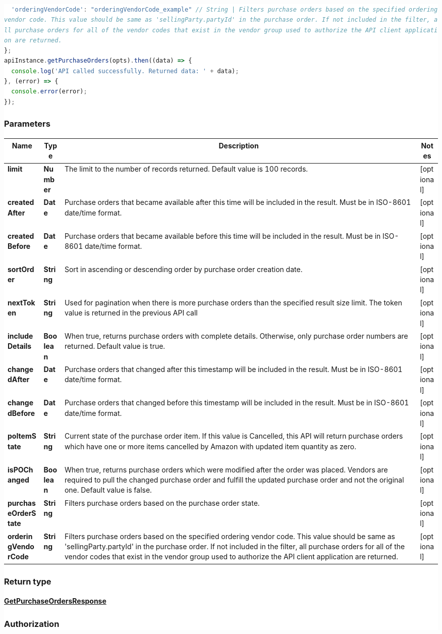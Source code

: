 ```javascript
  'orderingVendorCode': "orderingVendorCode_example" // String | Filters purchase orders based on the specified ordering vendor code. This value should be same as 'sellingParty.partyId' in the purchase order. If not included in the filter, all purchase orders for all of the vendor codes that exist in the vendor group used to authorize the API client application are returned.
};
apiInstance.getPurchaseOrders(opts).then((data) => {
  console.log('API called successfully. Returned data: ' + data);
}, (error) => {
  console.error(error);
});

```

### Parameters


Name | Type | Description  | Notes
------------- | ------------- | ------------- | -------------
 **limit** | **Number**| The limit to the number of records returned. Default value is 100 records. | [optional] 
 **createdAfter** | **Date**| Purchase orders that became available after this time will be included in the result. Must be in ISO-8601 date/time format. | [optional] 
 **createdBefore** | **Date**| Purchase orders that became available before this time will be included in the result. Must be in ISO-8601 date/time format. | [optional] 
 **sortOrder** | **String**| Sort in ascending or descending order by purchase order creation date. | [optional] 
 **nextToken** | **String**| Used for pagination when there is more purchase orders than the specified result size limit. The token value is returned in the previous API call | [optional] 
 **includeDetails** | **Boolean**| When true, returns purchase orders with complete details. Otherwise, only purchase order numbers are returned. Default value is true. | [optional] 
 **changedAfter** | **Date**| Purchase orders that changed after this timestamp will be included in the result. Must be in ISO-8601 date/time format. | [optional] 
 **changedBefore** | **Date**| Purchase orders that changed before this timestamp will be included in the result. Must be in ISO-8601 date/time format. | [optional] 
 **poItemState** | **String**| Current state of the purchase order item. If this value is Cancelled, this API will return purchase orders which have one or more items cancelled by Amazon with updated item quantity as zero. | [optional] 
 **isPOChanged** | **Boolean**| When true, returns purchase orders which were modified after the order was placed. Vendors are required to pull the changed purchase order and fulfill the updated purchase order and not the original one. Default value is false. | [optional] 
 **purchaseOrderState** | **String**| Filters purchase orders based on the purchase order state. | [optional] 
 **orderingVendorCode** | **String**| Filters purchase orders based on the specified ordering vendor code. This value should be same as &#39;sellingParty.partyId&#39; in the purchase order. If not included in the filter, all purchase orders for all of the vendor codes that exist in the vendor group used to authorize the API client application are returned. | [optional] 

### Return type

[**GetPurchaseOrdersResponse**](GetPurchaseOrdersResponse.md)

### Authorization
